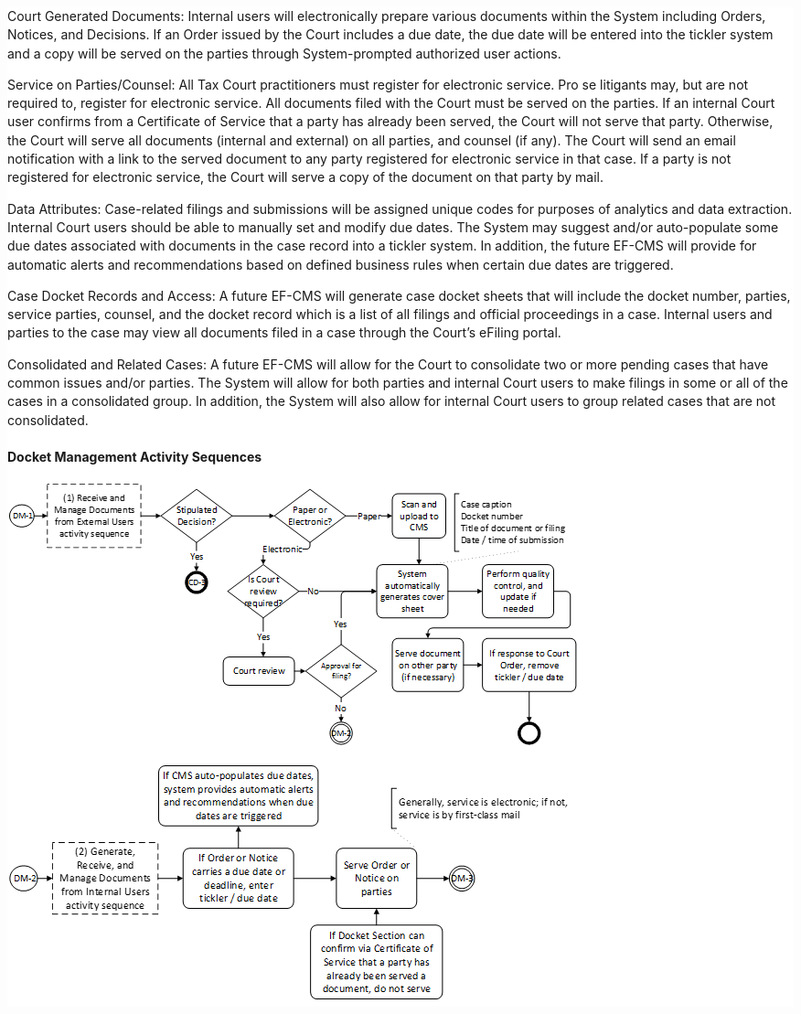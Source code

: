 Court Generated Documents: Internal users will electronically prepare various documents within the System including Orders, Notices, and Decisions. If an Order issued by the Court includes a due date, the due date will be entered into the tickler system and a copy will be served on the parties through System-prompted authorized user actions.

Service on Parties/Counsel: All Tax Court practitioners must register for electronic service. Pro se litigants may, but are not required to, register for electronic service. All documents filed with the Court must be served on the parties. If an internal Court user confirms from a Certificate of Service that a party has already been served, the Court will not serve that party. Otherwise, the Court will serve all documents (internal and external) on all parties, and counsel (if any). The Court will send an email notification with a link to the served document to any party registered for electronic service in that case. If a party is not registered for electronic service, the Court will serve a copy of the document on that party by mail.

Data Attributes: Case-related filings and submissions will be assigned unique codes for purposes of analytics and data extraction. Internal Court users should be able to manually set and modify due dates. The System may suggest and/or auto-populate some due dates associated with documents in the case record into a tickler system. In addition, the future EF-CMS will provide for automatic alerts and recommendations based on defined business rules when certain due dates are triggered.

Case Docket Records and Access: A future EF-CMS will generate case docket sheets that will include the docket number, parties, service parties, counsel, and the docket record which is a list of all filings and official proceedings in a case. Internal users and parties to the case may view all documents filed in a case through the Court’s eFiling portal.

Consolidated and Related Cases: A future EF-CMS will allow for the Court to consolidate two or more pending cases that have common issues and/or parties. The System will allow for both parties and internal Court users to make filings in some or all of the cases in a consolidated group. In addition, the System will also allow for internal Court users to group related cases that are not consolidated.



#### Docket Management Activity Sequences

 ![](images/workflow-06.png)

 ![](images/workflow-07.png)
